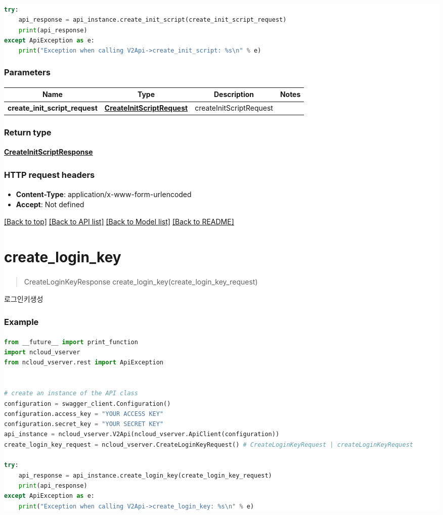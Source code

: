 ```python
try:
    api_response = api_instance.create_init_script(create_init_script_request)
    print(api_response)
except ApiException as e:
    print("Exception when calling V2Api->create_init_script: %s\n" % e)
```

### Parameters

Name | Type | Description  | Notes
------------- | ------------- | ------------- | -------------
 **create_init_script_request** | [**CreateInitScriptRequest**](CreateInitScriptRequest.md)| createInitScriptRequest | 

### Return type

[**CreateInitScriptResponse**](CreateInitScriptResponse.md)

### HTTP request headers

 - **Content-Type**: application/x-www-form-urlencoded
 - **Accept**: Not defined

[[Back to top]](#) [[Back to API list]](../README.md#documentation-for-api-endpoints) [[Back to Model list]](../README.md#documentation-for-models) [[Back to README]](../README.md)

# **create_login_key**
> CreateLoginKeyResponse create_login_key(create_login_key_request)



로그인키생성

### Example
```python
from __future__ import print_function
import ncloud_vserver
from ncloud_vserver.rest import ApiException


# create an instance of the API class
configuration = swagger_client.Configuration()
configuration.access_key = "YOUR ACCESS KEY"
configuration.secret_key = "YOUR SECRET KEY"
api_instance = ncloud_vserver.V2Api(ncloud_vserver.ApiClient(configuration))
create_login_key_request = ncloud_vserver.CreateLoginKeyRequest() # CreateLoginKeyRequest | createLoginKeyRequest

try:
    api_response = api_instance.create_login_key(create_login_key_request)
    print(api_response)
except ApiException as e:
    print("Exception when calling V2Api->create_login_key: %s\n" % e)
```
